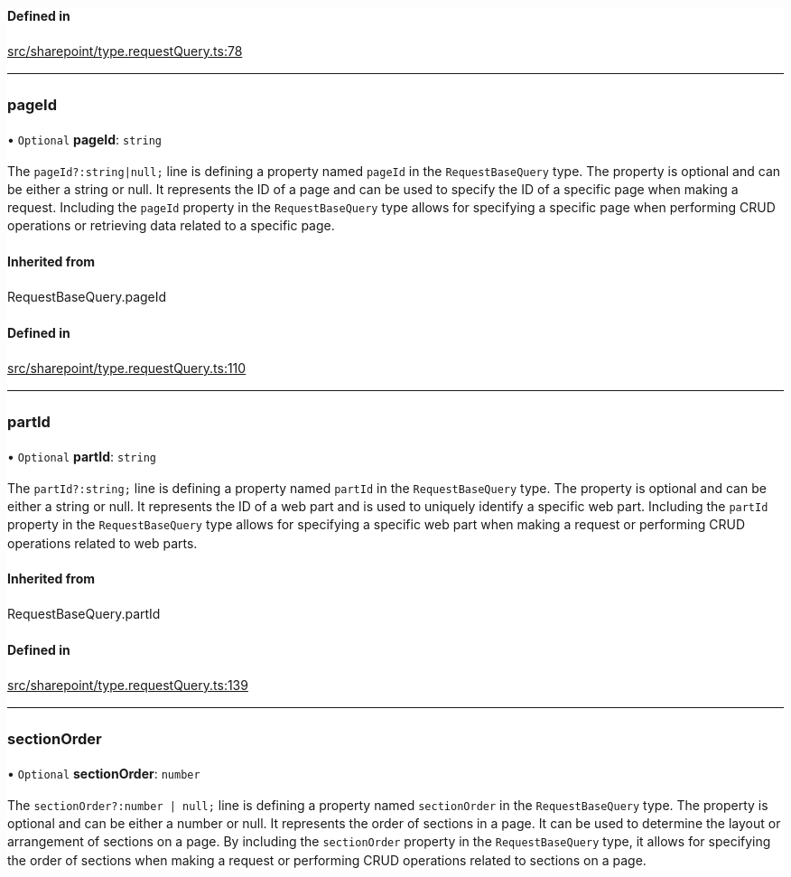 #### Defined in

[src/sharepoint/type.requestQuery.ts:78](https://github.com/infrasoftbe/Infrasoft-vnv-api-kit/blob/63c0e77/src/sharepoint/type.requestQuery.ts#L78)

___

### pageId

• `Optional` **pageId**: `string`

The `pageId?:string|null;` line is defining a property named `pageId` in the `RequestBaseQuery`
type. The property is optional and can be either a string or null. It represents the ID of a page
and can be used to specify the ID of a specific page when making a request. Including the `pageId`
property in the `RequestBaseQuery` type allows for specifying a specific page when performing CRUD
operations or retrieving data related to a specific page.

#### Inherited from

RequestBaseQuery.pageId

#### Defined in

[src/sharepoint/type.requestQuery.ts:110](https://github.com/infrasoftbe/Infrasoft-vnv-api-kit/blob/63c0e77/src/sharepoint/type.requestQuery.ts#L110)

___

### partId

• `Optional` **partId**: `string`

The `partId?:string;` line is defining a property named `partId` in the `RequestBaseQuery` type.
The property is optional and can be either a string or null. It represents the ID of a web part
and is used to uniquely identify a specific web part. Including the `partId` property in the
`RequestBaseQuery` type allows for specifying a specific web part when making a request or
performing CRUD operations related to web parts.

#### Inherited from

RequestBaseQuery.partId

#### Defined in

[src/sharepoint/type.requestQuery.ts:139](https://github.com/infrasoftbe/Infrasoft-vnv-api-kit/blob/63c0e77/src/sharepoint/type.requestQuery.ts#L139)

___

### sectionOrder

• `Optional` **sectionOrder**: `number`

The `sectionOrder?:number | null;` line is defining a property named `sectionOrder` in the
`RequestBaseQuery` type. The property is optional and can be either a number or null. It
represents the order of sections in a page. It can be used to determine the layout or arrangement
of sections on a page. By including the `sectionOrder` property in the `RequestBaseQuery` type, it
allows for specifying the order of sections when making a request or performing CRUD operations
related to sections on a page.
